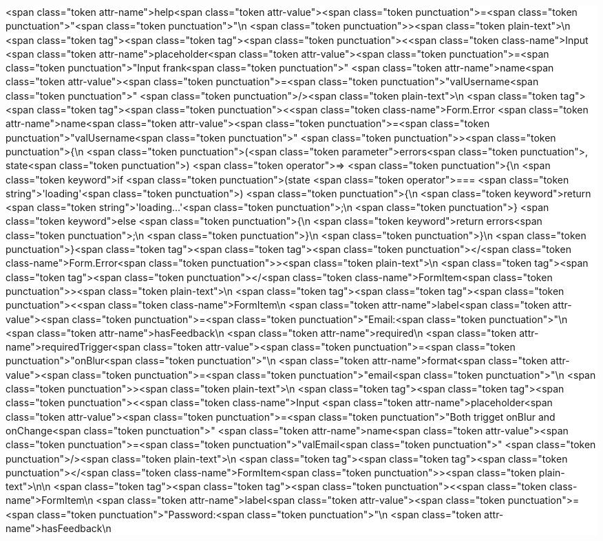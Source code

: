 <span class=\"token attr-name\">help</span><span class=\"token attr-value\"><span class=\"token punctuation\">=</span><span class=\"token punctuation\">\"</span><span class=\"token punctuation\">\"</span></span>\n                <span class=\"token punctuation\">></span></span><span class=\"token plain-text\">\n                    </span><span class=\"token tag\"><span class=\"token tag\"><span class=\"token punctuation\">&lt;</span><span class=\"token class-name\">Input</span></span> <span class=\"token attr-name\">placeholder</span><span class=\"token attr-value\"><span class=\"token punctuation\">=</span><span class=\"token punctuation\">\"</span>Input frank<span class=\"token punctuation\">\"</span></span> <span class=\"token attr-name\">name</span><span class=\"token attr-value\"><span class=\"token punctuation\">=</span><span class=\"token punctuation\">\"</span>valUsername<span class=\"token punctuation\">\"</span></span> <span class=\"token punctuation\">/></span></span><span class=\"token plain-text\">\n                    </span><span class=\"token tag\"><span class=\"token tag\"><span class=\"token punctuation\">&lt;</span><span class=\"token class-name\">Form.Error</span></span> <span class=\"token attr-name\">name</span><span class=\"token attr-value\"><span class=\"token punctuation\">=</span><span class=\"token punctuation\">\"</span>valUsername<span class=\"token punctuation\">\"</span></span> <span class=\"token punctuation\">></span></span><span class=\"token punctuation\">{</span>\n                        <span class=\"token punctuation\">(</span><span class=\"token parameter\">errors<span class=\"token punctuation\">,</span> state</span><span class=\"token punctuation\">)</span> <span class=\"token operator\">=></span> <span class=\"token punctuation\">{</span>\n                            <span class=\"token keyword\">if</span> <span class=\"token punctuation\">(</span>state <span class=\"token operator\">===</span> <span class=\"token string\">'loading'</span><span class=\"token punctuation\">)</span> <span class=\"token punctuation\">{</span>\n                                <span class=\"token keyword\">return</span> <span class=\"token string\">'loading...'</span><span class=\"token punctuation\">;</span>\n                            <span class=\"token punctuation\">}</span> <span class=\"token keyword\">else</span> <span class=\"token punctuation\">{</span>\n                                <span class=\"token keyword\">return</span> errors<span class=\"token punctuation\">;</span>\n                            <span class=\"token punctuation\">}</span>\n                        <span class=\"token punctuation\">}</span>\n                    <span class=\"token punctuation\">}</span><span class=\"token tag\"><span class=\"token tag\"><span class=\"token punctuation\">&lt;/</span><span class=\"token class-name\">Form.Error</span></span><span class=\"token punctuation\">></span></span><span class=\"token plain-text\">\n                </span><span class=\"token tag\"><span class=\"token tag\"><span class=\"token punctuation\">&lt;/</span><span class=\"token class-name\">FormItem</span></span><span class=\"token punctuation\">></span></span><span class=\"token plain-text\">\n                </span><span class=\"token tag\"><span class=\"token tag\"><span class=\"token punctuation\">&lt;</span><span class=\"token class-name\">FormItem</span></span>\n                    <span class=\"token attr-name\">label</span><span class=\"token attr-value\"><span class=\"token punctuation\">=</span><span class=\"token punctuation\">\"</span>Email:<span class=\"token punctuation\">\"</span></span>\n                    <span class=\"token attr-name\">hasFeedback</span>\n                    <span class=\"token attr-name\">required</span>\n                    <span class=\"token attr-name\">requiredTrigger</span><span class=\"token attr-value\"><span class=\"token punctuation\">=</span><span class=\"token punctuation\">\"</span>onBlur<span class=\"token punctuation\">\"</span></span>\n                    <span class=\"token attr-name\">format</span><span class=\"token attr-value\"><span class=\"token punctuation\">=</span><span class=\"token punctuation\">\"</span>email<span class=\"token punctuation\">\"</span></span>\n                <span class=\"token punctuation\">></span></span><span class=\"token plain-text\">\n                    </span><span class=\"token tag\"><span class=\"token tag\"><span class=\"token punctuation\">&lt;</span><span class=\"token class-name\">Input</span></span> <span class=\"token attr-name\">placeholder</span><span class=\"token attr-value\"><span class=\"token punctuation\">=</span><span class=\"token punctuation\">\"</span>Both trigget onBlur and onChange<span class=\"token punctuation\">\"</span></span> <span class=\"token attr-name\">name</span><span class=\"token attr-value\"><span class=\"token punctuation\">=</span><span class=\"token punctuation\">\"</span>valEmail<span class=\"token punctuation\">\"</span></span> <span class=\"token punctuation\">/></span></span><span class=\"token plain-text\">\n                </span><span class=\"token tag\"><span class=\"token tag\"><span class=\"token punctuation\">&lt;/</span><span class=\"token class-name\">FormItem</span></span><span class=\"token punctuation\">></span></span><span class=\"token plain-text\">\n\n                </span><span class=\"token tag\"><span class=\"token tag\"><span class=\"token punctuation\">&lt;</span><span class=\"token class-name\">FormItem</span></span>\n                    <span class=\"token attr-name\">label</span><span class=\"token attr-value\"><span class=\"token punctuation\">=</span><span class=\"token punctuation\">\"</span>Password:<span class=\"token punctuation\">\"</span></span>\n                    <span class=\"token attr-name\">hasFeedback</span>\n